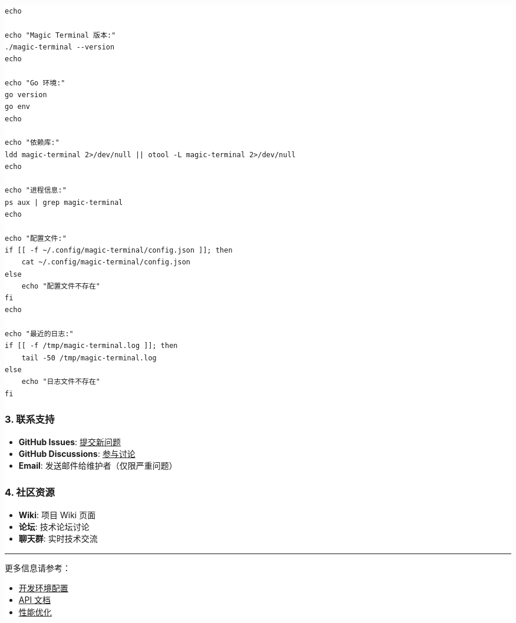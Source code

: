 ```
echo

echo "Magic Terminal 版本:"
./magic-terminal --version
echo

echo "Go 环境:"
go version
go env
echo

echo "依赖库:"
ldd magic-terminal 2>/dev/null || otool -L magic-terminal 2>/dev/null
echo

echo "进程信息:"
ps aux | grep magic-terminal
echo

echo "配置文件:"
if [[ -f ~/.config/magic-terminal/config.json ]]; then
    cat ~/.config/magic-terminal/config.json
else
    echo "配置文件不存在"
fi
echo

echo "最近的日志:"
if [[ -f /tmp/magic-terminal.log ]]; then
    tail -50 /tmp/magic-terminal.log
else
    echo "日志文件不存在"
fi
```

### 3. 联系支持

- **GitHub Issues**: [提交新问题](https://github.com/wangyiyang/Magic-Terminal/issues/new)
- **GitHub Discussions**: [参与讨论](https://github.com/wangyiyang/Magic-Terminal/discussions)
- **Email**: 发送邮件给维护者（仅限严重问题）

### 4. 社区资源

- **Wiki**: 项目 Wiki 页面
- **论坛**: 技术论坛讨论
- **聊天群**: 实时技术交流

---

更多信息请参考：
- [开发环境配置](./development-setup.md)
- [API 文档](./api-reference.md)
- [性能优化](./performance-optimization.md)
